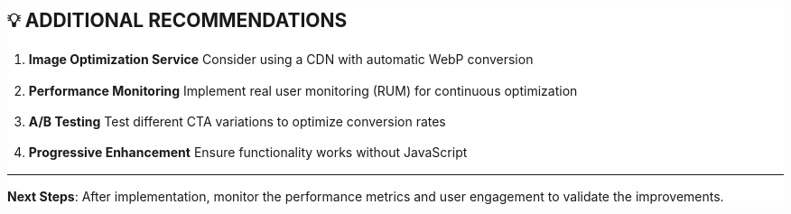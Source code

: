 ## 💡 ADDITIONAL RECOMMENDATIONS

1. **Image Optimization Service**
   Consider using a CDN with automatic WebP conversion

2. **Performance Monitoring**
   Implement real user monitoring (RUM) for continuous optimization

3. **A/B Testing**
   Test different CTA variations to optimize conversion rates

4. **Progressive Enhancement**
   Ensure functionality works without JavaScript

---

**Next Steps**: After implementation, monitor the performance metrics and user engagement to validate the improvements.